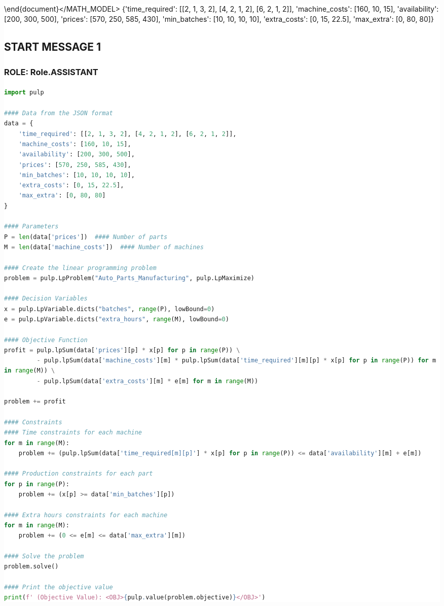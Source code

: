 \end{document}</MATH_MODEL>
<DATA>
{'time_required': [[2, 1, 3, 2], [4, 2, 1, 2], [6, 2, 1, 2]], 'machine_costs': [160, 10, 15], 'availability': [200, 300, 500], 'prices': [570, 250, 585, 430], 'min_batches': [10, 10, 10, 10], 'extra_costs': [0, 15, 22.5], 'max_extra': [0, 80, 80]}</DATA>


## START MESSAGE 1 
### ROLE: Role.ASSISTANT
```python
import pulp

#### Data from the JSON format
data = {
    'time_required': [[2, 1, 3, 2], [4, 2, 1, 2], [6, 2, 1, 2]], 
    'machine_costs': [160, 10, 15], 
    'availability': [200, 300, 500], 
    'prices': [570, 250, 585, 430], 
    'min_batches': [10, 10, 10, 10], 
    'extra_costs': [0, 15, 22.5], 
    'max_extra': [0, 80, 80]
}

#### Parameters
P = len(data['prices'])  #### Number of parts
M = len(data['machine_costs'])  #### Number of machines

#### Create the linear programming problem
problem = pulp.LpProblem("Auto_Parts_Manufacturing", pulp.LpMaximize)

#### Decision Variables
x = pulp.LpVariable.dicts("batches", range(P), lowBound=0)
e = pulp.LpVariable.dicts("extra_hours", range(M), lowBound=0)

#### Objective Function
profit = pulp.lpSum(data['prices'][p] * x[p] for p in range(P)) \
         - pulp.lpSum(data['machine_costs'][m] * pulp.lpSum(data['time_required'][m][p] * x[p] for p in range(P)) for m in range(M)) \
         - pulp.lpSum(data['extra_costs'][m] * e[m] for m in range(M))

problem += profit

#### Constraints
#### Time constraints for each machine
for m in range(M):
    problem += (pulp.lpSum(data['time_required[m][p]'] * x[p] for p in range(P)) <= data['availability'][m] + e[m])

#### Production constraints for each part
for p in range(P):
    problem += (x[p] >= data['min_batches'][p])

#### Extra hours constraints for each machine
for m in range(M):
    problem += (0 <= e[m] <= data['max_extra'][m])

#### Solve the problem
problem.solve()

#### Print the objective value
print(f' (Objective Value): <OBJ>{pulp.value(problem.objective)}</OBJ>')
```

